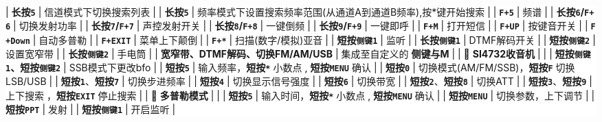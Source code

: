| **长按`5`**                  | 信道模式下切换搜索列表                                          |
| **长按`5`**                  | 频率模式下设置搜索频率范围(从通道A到通道B频率),按*键开始搜索                    |
| **`F+5`**                  | 频谱                                                   |
| **长按`6`/`F+6`**            | 切换发射功率                                               |
| **长按`7`/`F+7`**            | 声控发射开关                                               |
| **长按`8`/`F+8`**            | 一键倒频                                                 |
| **长按`9`/`F+9`**            | 一键即呼                                                 |
| **`F+M`**                  | 打开短信                                                 |
| **`F+UP`**                 | 按键音开关                                                |
| **`F+Down`**               | 自动多普勒                                                |
| **`F+EXIT`**               | 菜单上下颠倒                                               |
| **`F+*`**                  | 扫描(数字/模拟)亚音                                          |
| **短按`侧键1`**                | 监听                                                   |
| **长按`侧键1`**                | DTMF解码开关                                             |
| **短按`侧键2`**                | 设置宽窄带                                                |
| **长按`侧键2`**                | 手电筒                                                  |
| **宽窄带、DTMF解码、切换FM/AM/USB** | 集成至自定义的 **侧键与M**                                     |
| 🎤 **SI4732收音机**           |                                                      |
| **短按`侧键1`、短按`侧键2`**        |      SSB模式下更改bfo                                                 |
| **短按`5`**                  | 输入频率，**短按`*`** 小数点 , **短按`MENU`** 确认                 |
| **短按`0`**                  | 切换模式(AM/FM/SSB)，**短按`F`** 切换LSB/USB                  |
| **短按`1`**、**短按`7`**        | 切换步进频率                                               |
| **短按`4`**                  | 切换显示信号强度                                             |
| **短按`6`**                  | 切换带宽                                                 |
| **短按`2`**、**短按`8`**        | 切换ATT                                                |
| **短按`3`**、**短按`9`**        |     上下搜索 ，**短按`EXIT`** 停止搜索                                       |
| 🔑 **多普勒模式**               |                                                      |
| **短按`5`**                  | 输入时间，**短按`*`** 小数点 , **短按`MENU`** 确认                 |
| **短按`MENU`**               | 切换参数，上下调节                                            |
| **短按`PPT`**                | 发射                                                   |
| **短按`侧键1`**                | 开启监听                                                 |
